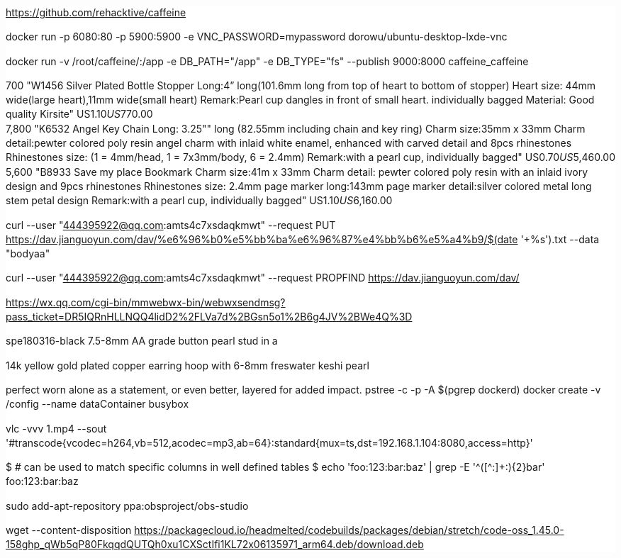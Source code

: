 https://github.com/rehacktive/caffeine

docker run -p 6080:80 -p 5900:5900 -e VNC_PASSWORD=mypassword dorowu/ubuntu-desktop-lxde-vnc


docker run -v /root/caffeine/:/app -e DB_PATH="/app" -e DB_TYPE="fs" --publish 9000:8000 caffeine_caffeine


 700 		"W1456  Silver Plated Bottle Stopper 
Long:4” long(101.6mm long from top of heart to bottom of stopper)
Heart size:  44mm wide(large heart),11mm wide(small  heart)
Remark:Pearl cup dangles in front of small heart. individually bagged
Material: Good quality Kirsite"				US$1.10	US$770.00 																																						
 7,800 		"K6532 Angel Key Chain
Long: 3.25"" long (82.55mm including chain and key ring)
Charm size:35mm  x 33mm
Charm detail:pewter colored poly resin angel charm with inlaid white enamel, enhanced with carved detail and 8pcs rhinestones
Rhinestones size: (1 = 4mm/head, 1 = 7x3mm/body, 6 = 2.4mm)
Remark:with a pearl cup, individually bagged"				US$0.70	US$5,460.00 																																					
 5,600 		"B8933  Save my place Bookmark
Charm size:41m   x 33mm
Charm detail: pewter colored poly resin with an inlaid ivory design and 9pcs rhinestones
Rhinestones size:  2.4mm
page marker long:143mm
page marker detail:silver colored metal long stem petal design 
Remark:with a pearl cup, individually bagged"				US$1.10	US$6,160.00 																		

curl  --user  "444395922@qq.com:amts4c7xsdaqkmwt" --request PUT  https://dav.jianguoyun.com/dav/%e6%96%b0%e5%bb%ba%e6%96%87%e4%bb%b6%e5%a4%b9/$(date '+%s').txt --data "bodyaa"

curl  --user  "444395922@qq.com:amts4c7xsdaqkmwt" --request PROPFIND https://dav.jianguoyun.com/dav/

https://wx.qq.com/cgi-bin/mmwebwx-bin/webwxsendmsg?pass_ticket=DR5IQRnHLLNQQ4lidD2%2FLVa7d%2BGsn5o1%2B6g4JV%2BWe4Q%3D

spe180316-black 7.5-8mm AA grade button pearl stud in a 

14k yellow gold plated copper earring hoop with 6-8mm freswater keshi pearl 

perfect worn alone as a statement, or even better, layered for added impact.
pstree -c -p -A $(pgrep dockerd)
docker create -v /config --name dataContainer busybox

vlc -vvv 1.mp4 --sout '#transcode{vcodec=h264,vb=512,acodec=mp3,ab=64}:standard{mux=ts,dst=192.168.1.104:8080,access=http}'

$ # can be used to match specific columns in well defined tables
$ echo 'foo:123:bar:baz' | grep -E '^([^:]+:){2}bar'
foo:123:bar:baz

sudo add-apt-repository ppa:obsproject/obs-studio

wget --content-disposition https://packagecloud.io/headmelted/codebuilds/packages/debian/stretch/code-oss_1.45.0-158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06135971_arm64.deb/download.deb

